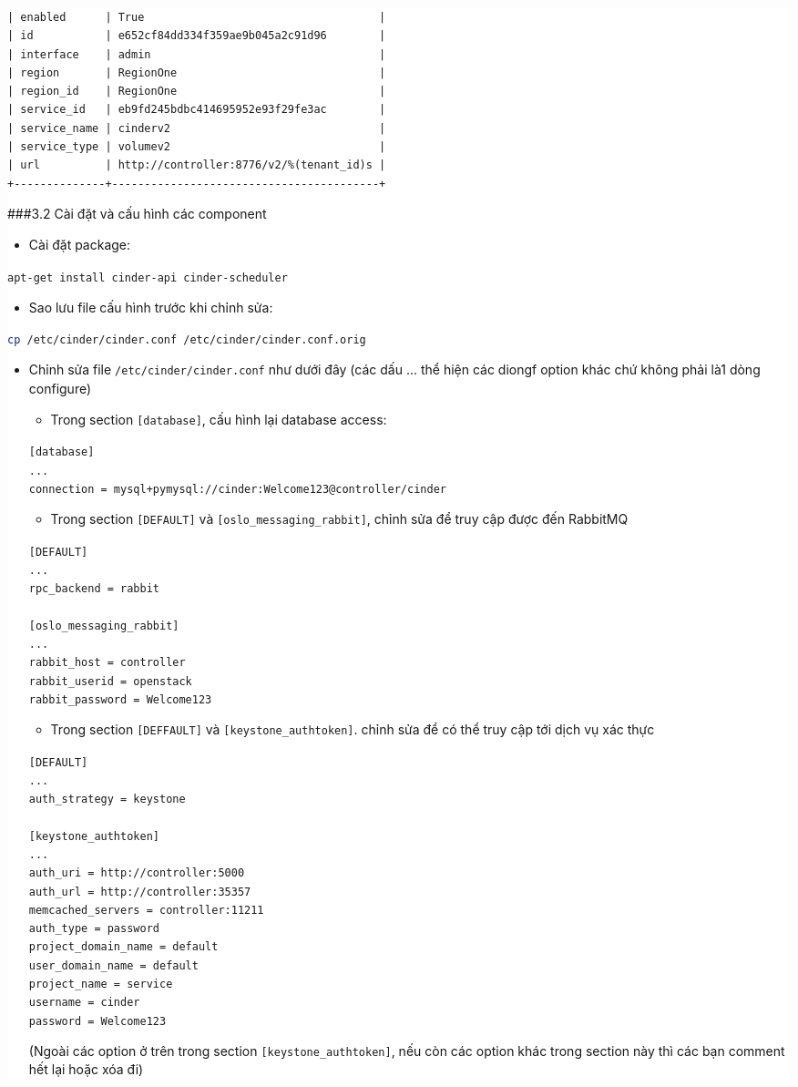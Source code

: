   ```
  | enabled      | True                                    |
  | id           | e652cf84dd334f359ae9b045a2c91d96        |
  | interface    | admin                                   |
  | region       | RegionOne                               |
  | region_id    | RegionOne                               |
  | service_id   | eb9fd245bdbc414695952e93f29fe3ac        |
  | service_name | cinderv2                                |
  | service_type | volumev2                                |
  | url          | http://controller:8776/v2/%(tenant_id)s |
  +--------------+-----------------------------------------+
  ```
  
<a name="install_configure"></a>
###3.2 Cài đặt và cấu hình các component

- Cài đặt package:
```sh
apt-get install cinder-api cinder-scheduler
```
- Sao lưu file cấu hình trước khi chỉnh sửa:
```sh
cp /etc/cinder/cinder.conf /etc/cinder/cinder.conf.orig
```
- Chỉnh sửa file `/etc/cinder/cinder.conf` như dưới đây (các dấu ... thể hiện các diongf option khác chứ không phải là1 dòng configure)

  * Trong section `[database]`, cấu hình lại database access:
  ```sh
  [database]
  ...
  connection = mysql+pymysql://cinder:Welcome123@controller/cinder
  ```
  * Trong section `[DEFAULT]` và `[oslo_messaging_rabbit]`, chỉnh sửa để truy cập được đến RabbitMQ
  ```sh
  [DEFAULT]
  ...
  rpc_backend = rabbit

  [oslo_messaging_rabbit]
  ...
  rabbit_host = controller
  rabbit_userid = openstack
  rabbit_password = Welcome123
  ```
  * Trong section `[DEFFAULT]` và `[keystone_authtoken]`. chỉnh sửa để có thể truy cập tới dịch vụ xác thực
  ```sh
  [DEFAULT]
  ...
  auth_strategy = keystone
  
  [keystone_authtoken]
  ...
  auth_uri = http://controller:5000
  auth_url = http://controller:35357
  memcached_servers = controller:11211
  auth_type = password
  project_domain_name = default
  user_domain_name = default
  project_name = service
  username = cinder
  password = Welcome123
  ```
  (Ngoài các option ở trên trong section `[keystone_authtoken]`, nếu còn các option khác trong section này thì các bạn comment hết lại hoặc xóa đi)
